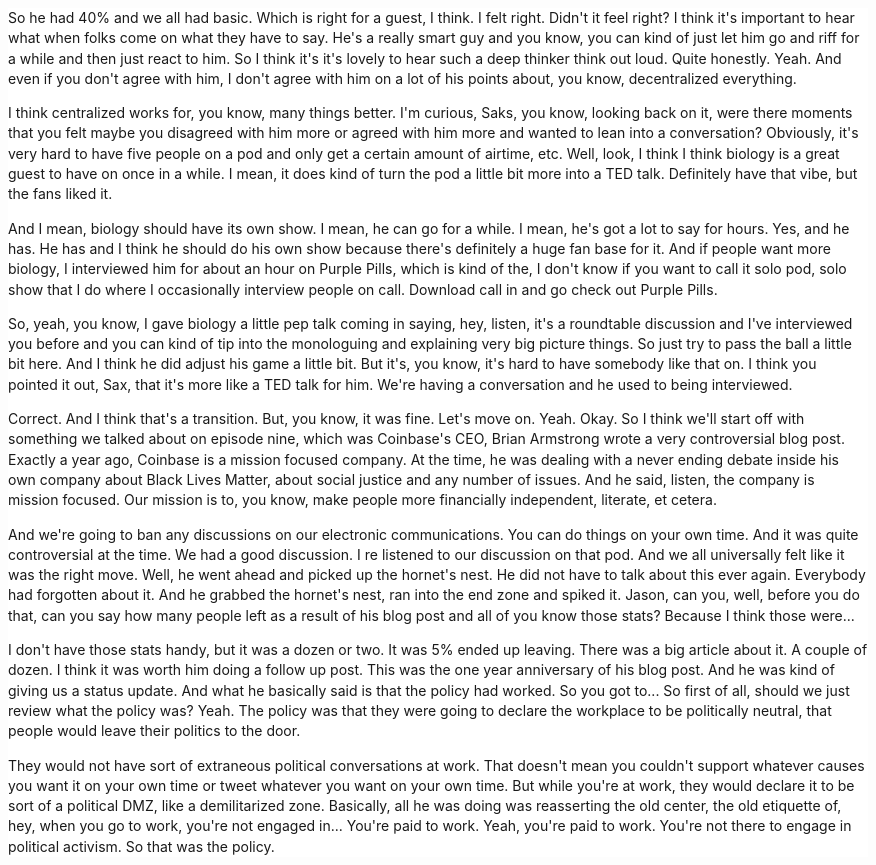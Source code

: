 So he had 40% and we all had basic. Which is right for a guest, I think. I felt right. Didn't it feel right? I think it's important to hear what when folks come on what they have to say. He's a really smart guy and you know, you can kind of just let him go and riff for a while and then just react to him. So I think it's it's lovely to hear such a deep thinker think out loud. Quite honestly. Yeah. And even if you don't agree with him, I don't agree with him on a lot of his points about, you know, decentralized everything.

I think centralized works for, you know, many things better. I'm curious, Saks, you know, looking back on it, were there moments that you felt maybe you disagreed with him more or agreed with him more and wanted to lean into a conversation? Obviously, it's very hard to have five people on a pod and only get a certain amount of airtime, etc. Well, look, I think I think biology is a great guest to have on once in a while. I mean, it does kind of turn the pod a little bit more into a TED talk. Definitely have that vibe, but the fans liked it.

And I mean, biology should have its own show. I mean, he can go for a while. I mean, he's got a lot to say for hours. Yes, and he has. He has and I think he should do his own show because there's definitely a huge fan base for it. And if people want more biology, I interviewed him for about an hour on Purple Pills, which is kind of the, I don't know if you want to call it solo pod, solo show that I do where I occasionally interview people on call. Download call in and go check out Purple Pills.

So, yeah, you know, I gave biology a little pep talk coming in saying, hey, listen, it's a roundtable discussion and I've interviewed you before and you can kind of tip into the monologuing and explaining very big picture things. So just try to pass the ball a little bit here. And I think he did adjust his game a little bit. But it's, you know, it's hard to have somebody like that on. I think you pointed it out, Sax, that it's more like a TED talk for him. We're having a conversation and he used to being interviewed.

Correct. And I think that's a transition. But, you know, it was fine. Let's move on. Yeah. Okay. So I think we'll start off with something we talked about on episode nine, which was Coinbase's CEO, Brian Armstrong wrote a very controversial blog post. Exactly a year ago, Coinbase is a mission focused company. At the time, he was dealing with a never ending debate inside his own company about Black Lives Matter, about social justice and any number of issues. And he said, listen, the company is mission focused. Our mission is to, you know, make people more financially independent, literate, et cetera.

And we're going to ban any discussions on our electronic communications. You can do things on your own time. And it was quite controversial at the time. We had a good discussion. I re listened to our discussion on that pod. And we all universally felt like it was the right move. Well, he went ahead and picked up the hornet's nest. He did not have to talk about this ever again. Everybody had forgotten about it. And he grabbed the hornet's nest, ran into the end zone and spiked it. Jason, can you, well, before you do that, can you say how many people left as a result of his blog post and all of you know those stats? Because I think those were...

I don't have those stats handy, but it was a dozen or two. It was 5% ended up leaving. There was a big article about it. A couple of dozen. I think it was worth him doing a follow up post. This was the one year anniversary of his blog post. And he was kind of giving us a status update. And what he basically said is that the policy had worked. So you got to... So first of all, should we just review what the policy was? Yeah. The policy was that they were going to declare the workplace to be politically neutral, that people would leave their politics to the door.

They would not have sort of extraneous political conversations at work. That doesn't mean you couldn't support whatever causes you want it on your own time or tweet whatever you want on your own time. But while you're at work, they would declare it to be sort of a political DMZ, like a demilitarized zone. Basically, all he was doing was reasserting the old center, the old etiquette of, hey, when you go to work, you're not engaged in... You're paid to work. Yeah, you're paid to work. You're not there to engage in political activism. So that was the policy.
